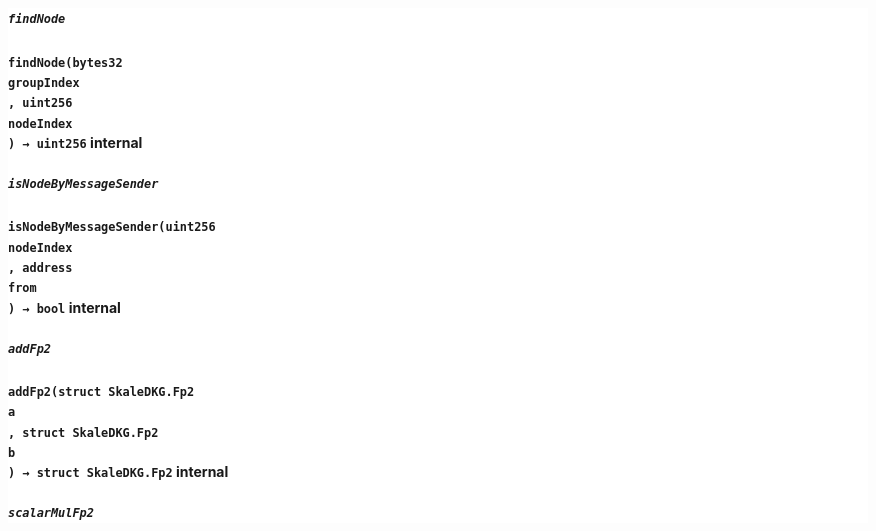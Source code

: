 
</div>
</div>

##### `findNode`

<div class="funcnamefindNode contract-function">
<h4 id="findNode">
<code>findNode(<span class="var-type">bytes32</span>
groupIndex
, <span class="var-type">uint256</span>
nodeIndex
)<span class="var-type"> → uint256</span></code>
<span class="item">internal</span>
</h4>
<div class="description">


</div>
</div>

##### `isNodeByMessageSender`

<div class="funcnameisNodeByMessageSender contract-function">
<h4 id="isNodeByMessageSender">
<code>isNodeByMessageSender(<span class="var-type">uint256</span>
nodeIndex
, <span class="var-type">address</span>
from
)<span class="var-type"> → bool</span></code>
<span class="item">internal</span>
</h4>
<div class="description">


</div>
</div>

##### `addFp2`

<div class="funcnameaddFp2 contract-function">
<h4 id="addFp2">
<code>addFp2(<span class="var-type">struct SkaleDKG.Fp2</span>
a
, <span class="var-type">struct SkaleDKG.Fp2</span>
b
)<span class="var-type"> → struct SkaleDKG.Fp2</span></code>
<span class="item">internal</span>
</h4>
<div class="description">


</div>
</div>

##### `scalarMulFp2`
